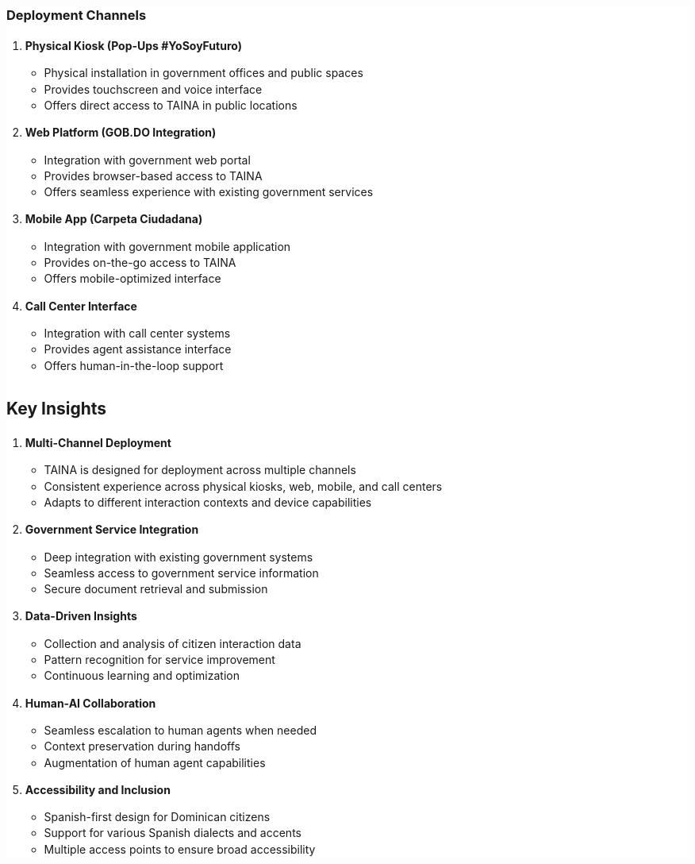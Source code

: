 ### Deployment Channels

1. **Physical Kiosk (Pop-Ups #YoSoyFuturo)**
   - Physical installation in government offices and public spaces
   - Provides touchscreen and voice interface
   - Offers direct access to TAINA in public locations

2. **Web Platform (GOB.DO Integration)**
   - Integration with government web portal
   - Provides browser-based access to TAINA
   - Offers seamless experience with existing government services

3. **Mobile App (Carpeta Ciudadana)**
   - Integration with government mobile application
   - Provides on-the-go access to TAINA
   - Offers mobile-optimized interface

4. **Call Center Interface**
   - Integration with call center systems
   - Provides agent assistance interface
   - Offers human-in-the-loop support

## Key Insights

1. **Multi-Channel Deployment**
   - TAINA is designed for deployment across multiple channels
   - Consistent experience across physical kiosks, web, mobile, and call centers
   - Adapts to different interaction contexts and device capabilities

2. **Government Service Integration**
   - Deep integration with existing government systems
   - Seamless access to government service information
   - Secure document retrieval and submission

3. **Data-Driven Insights**
   - Collection and analysis of citizen interaction data
   - Pattern recognition for service improvement
   - Continuous learning and optimization

4. **Human-AI Collaboration**
   - Seamless escalation to human agents when needed
   - Context preservation during handoffs
   - Augmentation of human agent capabilities

5. **Accessibility and Inclusion**
   - Spanish-first design for Dominican citizens
   - Support for various Spanish dialects and accents
   - Multiple access points to ensure broad accessibility
